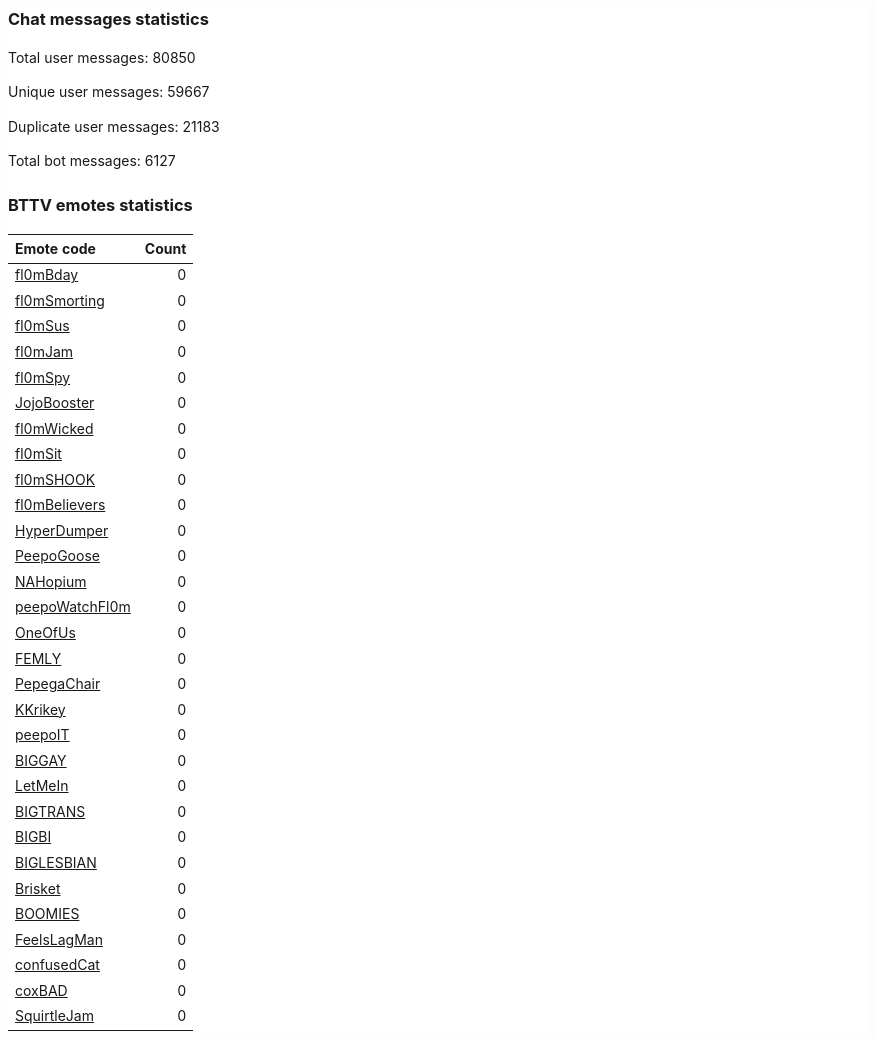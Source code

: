### Chat messages statistics

Total user messages: 80850

Unique user messages: 59667

Duplicate user messages: 21183

Total bot messages: 6127

### BTTV emotes statistics

| Emote code                                                                  | Count |
| :-------------------------------------------------------------------------- | ----: |
| [fl0mBday](https://betterttv.com/emotes/5b970de1c055363f40e9b112)           | 0     |
| [fl0mSmorting](https://betterttv.com/emotes/6005b41282cf6865d552589f)       | 0     |
| [fl0mSus](https://betterttv.com/emotes/60182f62f1cfbf65dbe15446)            | 0     |
| [fl0mJam](https://betterttv.com/emotes/60182fa0f5d29f65e86e23c2)            | 0     |
| [fl0mSpy](https://betterttv.com/emotes/602a98c282b7c45eb1c94c21)            | 0     |
| [JojoBooster](https://betterttv.com/emotes/61491143b63cc97ee6d2884c)        | 0     |
| [fl0mWicked](https://betterttv.com/emotes/6151e6b2b63cc97ee6d393d2)         | 0     |
| [fl0mSit](https://betterttv.com/emotes/6151e792b63cc97ee6d39403)            | 0     |
| [fl0mSHOOK](https://betterttv.com/emotes/61548286b63cc97ee6d3e9e4)          | 0     |
| [fl0mBelievers](https://betterttv.com/emotes/61644ee3b63cc97ee6d5c94b)      | 0     |
| [HyperDumper](https://betterttv.com/emotes/6173674578e76c144f05f4fa)        | 0     |
| [PeepoGoose](https://betterttv.com/emotes/618d93ad54f3344f88053c60)         | 0     |
| [NAHopium](https://betterttv.com/emotes/627d03e93c6f14b688479c51)           | 0     |
| [peepoWatchFl0m](https://betterttv.com/emotes/5e3f31f9e383e37d5d9d22a8)     | 0     |
| [OneOfUs](https://betterttv.com/emotes/61074ca82d1eba5400d2e4d9)            | 0     |
| [FEMLY](https://betterttv.com/emotes/60bf6e6df8b3f62601c3aa1d)              | 0     |
| [PepegaChair](https://betterttv.com/emotes/6012e812df6a0665f2754e21)        | 0     |
| [KKrikey](https://betterttv.com/emotes/59ae1d38c765ac30a43b9ce1)            | 0     |
| [peepoIT](https://betterttv.com/emotes/62eaa864352cab2523f743d9)            | 0     |
| [BIGGAY](https://betterttv.com/emotes/5cf75e7a2316b42d72be8856)             | 0     |
| [LetMeIn](https://betterttv.com/emotes/5d43347be371c44491eed09a)            | 0     |
| [BIGTRANS](https://betterttv.com/emotes/605a097e7493072efdeb30a9)           | 0     |
| [BIGBI](https://betterttv.com/emotes/6143923642092e37fb1bc830)              | 0     |
| [BIGLESBIAN](https://betterttv.com/emotes/62fe022becbd4181542449b6)         | 0     |
| [Brisket](https://betterttv.com/emotes/630090aeecbd41815424698d)            | 0     |
| [BOOMIES](https://betterttv.com/emotes/619c5c83b50549e7e50083ac)            | 0     |
| [FeelsLagMan](https://betterttv.com/emotes/60bfa648f8b3f62601c3abd6)        | 0     |
| [confusedCat](https://betterttv.com/emotes/5d5d9fe322f52e1d9b41ac91)        | 0     |
| [coxBAD](https://betterttv.com/emotes/632cf602ee60425d31b63773)             | 0     |
| [SquirtleJam](https://betterttv.com/emotes/6011c9536c75a765d463e478)        | 0     |